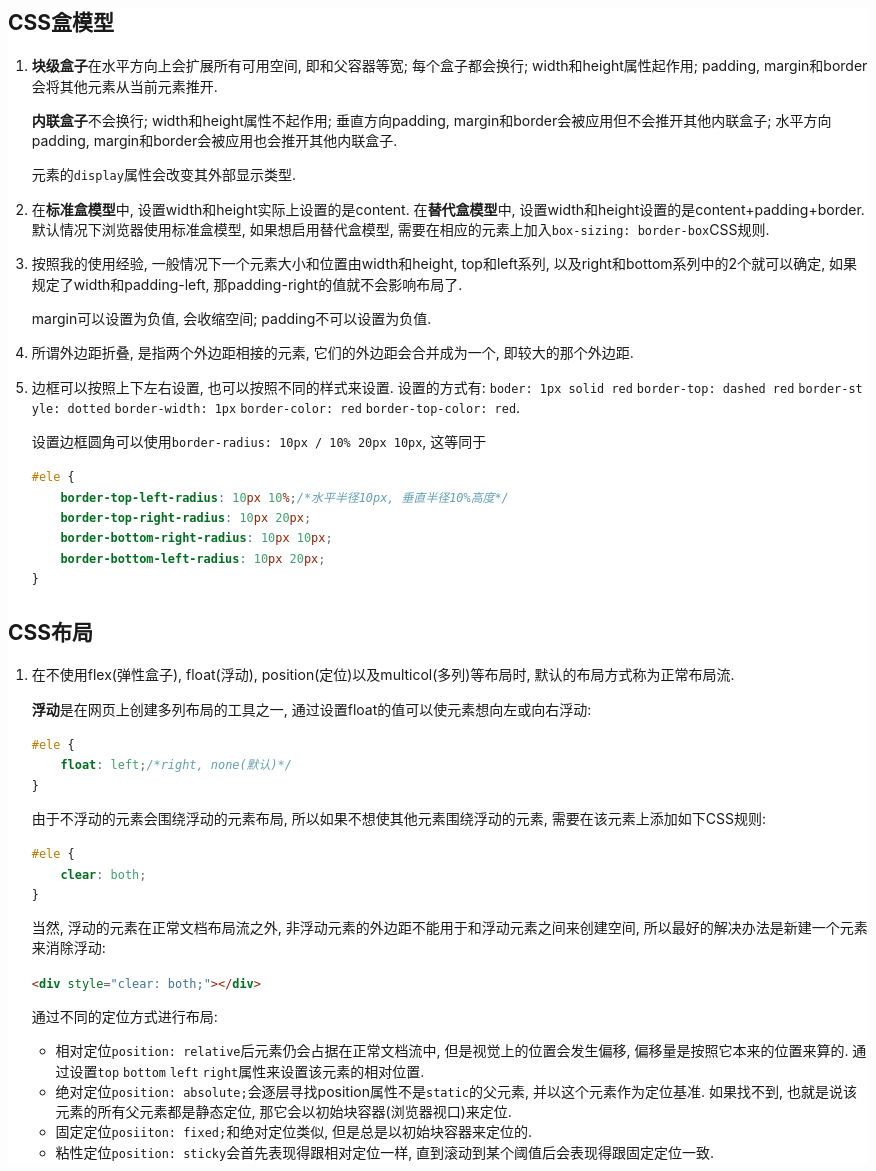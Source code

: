 ## CSS盒模型

1. **块级盒子**在水平方向上会扩展所有可用空间, 即和父容器等宽; 每个盒子都会换行; width和height属性起作用; padding, margin和border会将其他元素从当前元素推开.

    **内联盒子**不会换行; width和height属性不起作用; 垂直方向padding, margin和border会被应用但不会推开其他内联盒子; 水平方向padding, margin和border会被应用也会推开其他内联盒子.

    元素的`display`属性会改变其外部显示类型.

2. 在**标准盒模型**中, 设置width和height实际上设置的是content. 在**替代盒模型**中, 设置width和height设置的是content+padding+border. 默认情况下浏览器使用标准盒模型, 如果想启用替代盒模型, 需要在相应的元素上加入`box-sizing: border-box`CSS规则.

3. 按照我的使用经验, 一般情况下一个元素大小和位置由width和height, top和left系列, 以及right和bottom系列中的2个就可以确定, 如果规定了width和padding-left, 那padding-right的值就不会影响布局了.

    margin可以设置为负值, 会收缩空间; padding不可以设置为负值.

4. 所谓外边距折叠, 是指两个外边距相接的元素, 它们的外边距会合并成为一个, 即较大的那个外边距.

5. 边框可以按照上下左右设置, 也可以按照不同的样式来设置. 设置的方式有: `boder: 1px solid red` `border-top: dashed red` `border-style: dotted` `border-width: 1px` `border-color: red` `border-top-color: red`.

    设置边框圆角可以使用`border-radius: 10px / 10% 20px 10px`, 这等同于
    ```css
    #ele {
        border-top-left-radius: 10px 10%;/*水平半径10px, 垂直半径10%高度*/
        border-top-right-radius: 10px 20px;
        border-bottom-right-radius: 10px 10px;
        border-bottom-left-radius: 10px 20px;
    }
    ```

## CSS布局

1. 在不使用flex(弹性盒子), float(浮动), position(定位)以及multicol(多列)等布局时, 默认的布局方式称为正常布局流.

    **浮动**是在网页上创建多列布局的工具之一, 通过设置float的值可以使元素想向左或向右浮动:
    ```css
    #ele {
        float: left;/*right, none(默认)*/
    }
    ```
    由于不浮动的元素会围绕浮动的元素布局, 所以如果不想使其他元素围绕浮动的元素, 需要在该元素上添加如下CSS规则:
    ```css
    #ele {
        clear: both;
    }
    ```
    当然, 浮动的元素在正常文档布局流之外, 非浮动元素的外边距不能用于和浮动元素之间来创建空间, 所以最好的解决办法是新建一个元素来消除浮动:
    ```html
    <div style="clear: both;"></div>
    ```

    通过不同的定位方式进行布局:
    - 相对定位`position: relative`后元素仍会占据在正常文档流中, 但是视觉上的位置会发生偏移, 偏移量是按照它本来的位置来算的. 通过设置`top` `bottom` `left` `right`属性来设置该元素的相对位置.
    - 绝对定位`position: absolute;`会逐层寻找position属性不是`static`的父元素, 并以这个元素作为定位基准. 如果找不到, 也就是说该元素的所有父元素都是静态定位, 那它会以初始块容器(浏览器视口)来定位.
    - 固定定位`posiiton: fixed;`和绝对定位类似, 但是总是以初始块容器来定位的.
    - 粘性定位`position: sticky`会首先表现得跟相对定位一样, 直到滚动到某个阈值后会表现得跟固定定位一致. 
